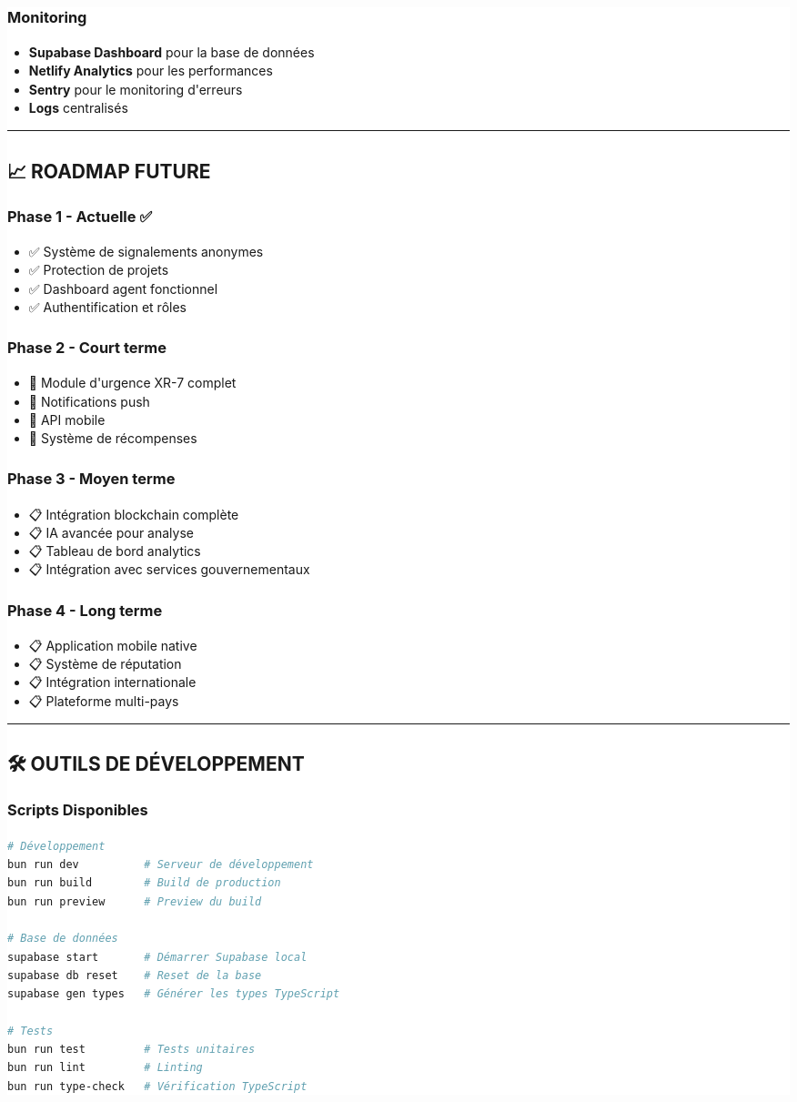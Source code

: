 ### **Monitoring**
- **Supabase Dashboard** pour la base de données
- **Netlify Analytics** pour les performances
- **Sentry** pour le monitoring d'erreurs
- **Logs** centralisés

---

## 📈 **ROADMAP FUTURE**

### **Phase 1 - Actuelle** ✅
- ✅ Système de signalements anonymes
- ✅ Protection de projets
- ✅ Dashboard agent fonctionnel
- ✅ Authentification et rôles

### **Phase 2 - Court terme**
- 🔄 Module d'urgence XR-7 complet
- 🔄 Notifications push
- 🔄 API mobile
- 🔄 Système de récompenses

### **Phase 3 - Moyen terme**
- 📋 Intégration blockchain complète
- 📋 IA avancée pour analyse
- 📋 Tableau de bord analytics
- 📋 Intégration avec services gouvernementaux

### **Phase 4 - Long terme**
- 📋 Application mobile native
- 📋 Système de réputation
- 📋 Intégration internationale
- 📋 Plateforme multi-pays

---

## 🛠️ **OUTILS DE DÉVELOPPEMENT**

### **Scripts Disponibles**
```bash
# Développement
bun run dev          # Serveur de développement
bun run build        # Build de production
bun run preview      # Preview du build

# Base de données
supabase start       # Démarrer Supabase local
supabase db reset    # Reset de la base
supabase gen types   # Générer les types TypeScript

# Tests
bun run test         # Tests unitaires
bun run lint         # Linting
bun run type-check   # Vérification TypeScript
```

